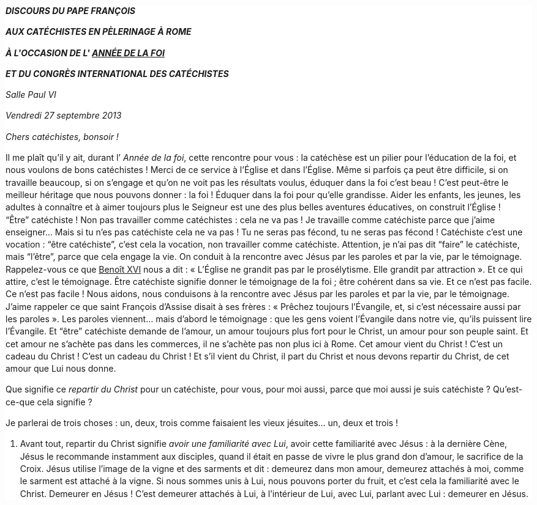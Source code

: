 ***DISCOURS DU PAPE FRANÇOIS***

***AUX CATÉCHISTES EN PÈLERINAGE À ROME***

***À L'OCCASION DE L' [ANNÉE DE LA FOI](http://www.vatican.va/special/annus_fidei/index_fr.htm)***

***ET DU CONGRÈS INTERNATIONAL DES CATÉCHISTES***

*Salle Paul VI*

*Vendredi 27 septembre 2013*

*Chers catéchistes, bonsoir !*

Il me plaît qu’il y ait, durant l’ *Année de la foi*, cette rencontre pour vous : la catéchèse est un pilier pour l’éducation de la foi, et nous voulons de bons catéchistes ! Merci de ce service à l’Église et dans l’Église. Même si parfois ça peut être difficile, si on travaille beaucoup, si on s’engage et qu’on ne voit pas les résultats voulus, éduquer dans la foi c’est beau ! C’est peut-être le meilleur héritage que nous pouvons donner : la foi ! Éduquer dans la foi pour qu’elle grandisse. Aider les enfants, les jeunes, les adultes à connaître et à aimer toujours plus le Seigneur est une des plus belles aventures éducatives, on construit l’Église ! “Être” catéchiste ! Non pas travailler comme catéchistes : cela ne va pas ! Je travaille comme catéchiste parce que j’aime enseigner… Mais si tu n’es pas catéchiste cela ne va pas ! Tu ne seras pas fécond, tu ne seras pas fécond ! Catéchiste c’est une vocation : “être catéchiste”, c’est cela la vocation, non travailler comme catéchiste. Attention, je n’ai pas dit “faire” le catéchiste, mais “l’être”, parce que cela engage la vie. On conduit à la rencontre avec Jésus par les paroles et par la vie, par le témoignage. Rappelez-vous ce que [Benoît XVI](http://www.vatican.va/holy_father/benedict_xvi/index_fr.htm) nous a dit : « L’Église ne grandit pas par le prosélytisme. Elle grandit par attraction ». Et ce qui attire, c’est le témoignage. Être catéchiste signifie donner le témoignage de la foi ; être cohérent dans sa vie. Et ce n’est pas facile. Ce n’est pas facile ! Nous aidons, nous conduisons à la rencontre avec Jésus par les paroles et par la vie, par le témoignage. J’aime rappeler ce que saint François d’Assise disait à ses frères : « Prêchez toujours l’Évangile, et, si c’est nécessaire aussi par les paroles ». Les paroles viennent… mais d’abord le témoignage : que les gens voient l’Évangile dans notre vie, qu’ils puissent lire l’Évangile. Et “être” catéchiste demande de l’amour, un amour toujours plus fort pour le Christ, un amour pour son peuple saint. Et cet amour ne s’achète pas dans les commerces, il ne s’achète pas non plus ici à Rome. Cet amour vient du Christ ! C’est un cadeau du Christ ! C’est un cadeau du Christ ! Et s’il vient du Christ, il part du Christ et nous devons repartir du Christ, de cet amour que Lui nous donne.

Que signifie ce *repartir du Christ* pour un catéchiste, pour vous, pour moi aussi, parce que moi aussi je suis catéchiste ? Qu’est-ce-que cela signifie ?

Je parlerai de trois choses : un, deux, trois comme faisaient les vieux jésuites… un, deux et trois !

1. Avant tout, repartir du Christ signifie *avoir une familiarité avec Lui*, avoir cette familiarité avec Jésus : à la dernière Cène, Jésus le recommande instamment aux disciples, quand il était en passe de vivre le plus grand don d’amour, le sacrifice de la Croix. Jésus utilise l’image de la vigne et des sarments et dit : demeurez dans mon amour, demeurez attachés à moi, comme le sarment est attaché à la vigne. Si nous sommes unis à Lui, nous pouvons porter du fruit, et c’est cela la familiarité avec le Christ. Demeurer en Jésus ! C’est demeurer attachés à Lui, à l’intérieur de Lui, avec Lui, parlant avec Lui : demeurer en Jésus.
